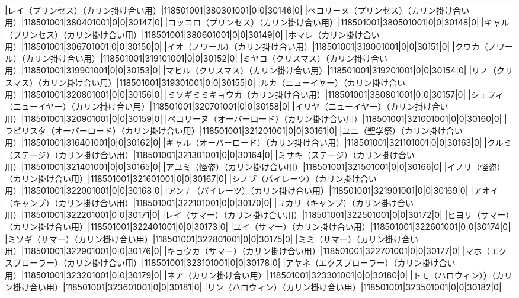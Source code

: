 |レイ（プリンセス）（カリン掛け合い用）|118501001|380301001|0|0|30146|0|
|ペコリーヌ（プリンセス）（カリン掛け合い用）|118501001|380401001|0|0|30147|0|
|コッコロ（プリンセス）（カリン掛け合い用）|118501001|380501001|0|0|30148|0|
|キャル（プリンセス）（カリン掛け合い用）|118501001|380601001|0|0|30149|0|
|ホマレ（カリン掛け合い用）|118501001|306701001|0|0|30150|0|
|イオ（ノワール）（カリン掛け合い用）|118501001|319001001|0|0|30151|0|
|クウカ（ノワール）（カリン掛け合い用）|118501001|319101001|0|0|30152|0|
|ミヤコ（クリスマス）（カリン掛け合い用）|118501001|319901001|0|0|30153|0|
|マヒル（クリスマス）（カリン掛け合い用）|118501001|319201001|0|0|30154|0|
|リノ（クリスマス）（カリン掛け合い用）|118501001|319301001|0|0|30155|0|
|ルカ（ニューイヤー）（カリン掛け合い用）|118501001|320801001|0|0|30156|0|
|ミソギミミキョウカ（カリン掛け合い用）|118501001|380801001|0|0|30157|0|
|シェフィ（ニューイヤー）（カリン掛け合い用）|118501001|320701001|0|0|30158|0|
|イリヤ（ニューイヤー）（カリン掛け合い用）|118501001|320901001|0|0|30159|0|
|ペコリーヌ（オーバーロード）（カリン掛け合い用）|118501001|321001001|0|0|30160|0|
|ラビリスタ（オーバーロード）（カリン掛け合い用）|118501001|321201001|0|0|30161|0|
|ユニ（聖学祭）（カリン掛け合い用）|118501001|316401001|0|0|30162|0|
|キャル（オーバーロード）（カリン掛け合い用）|118501001|321101001|0|0|30163|0|
|クルミ（ステージ）（カリン掛け合い用）|118501001|321301001|0|0|30164|0|
|ミサキ（ステージ）（カリン掛け合い用）|118501001|321401001|0|0|30165|0|
|アユミ（怪盗）（カリン掛け合い用）|118501001|321501001|0|0|30166|0|
|イノリ（怪盗）（カリン掛け合い用）|118501001|321601001|0|0|30167|0|
|シノブ（パイレーツ）（カリン掛け合い用）|118501001|322001001|0|0|30168|0|
|アンナ（パイレーツ）（カリン掛け合い用）|118501001|321901001|0|0|30169|0|
|アオイ（キャンプ）（カリン掛け合い用）|118501001|322101001|0|0|30170|0|
|ユカリ（キャンプ）（カリン掛け合い用）|118501001|322201001|0|0|30171|0|
|レイ（サマー）（カリン掛け合い用）|118501001|322501001|0|0|30172|0|
|ヒヨリ（サマー）（カリン掛け合い用）|118501001|322401001|0|0|30173|0|
|ユイ（サマー）（カリン掛け合い用）|118501001|322601001|0|0|30174|0|
|ミソギ（サマー）（カリン掛け合い用）|118501001|322801001|0|0|30175|0|
|ミミ（サマー）（カリン掛け合い用）|118501001|322901001|0|0|30176|0|
|キョウカ（サマー）（カリン掛け合い用）|118501001|322701001|0|0|30177|0|
|マホ（エクスプローラー）（カリン掛け合い用）|118501001|323101001|0|0|30178|0|
|アヤネ（エクスプローラー）（カリン掛け合い用）|118501001|323201001|0|0|30179|0|
|ネア（カリン掛け合い用）|118501001|323301001|0|0|30180|0|
|トモ（ハロウィン））（カリン掛け合い用）|118501001|323601001|0|0|30181|0|
|リン（ハロウィン）（カリン掛け合い用）|118501001|323501001|0|0|30182|0|
